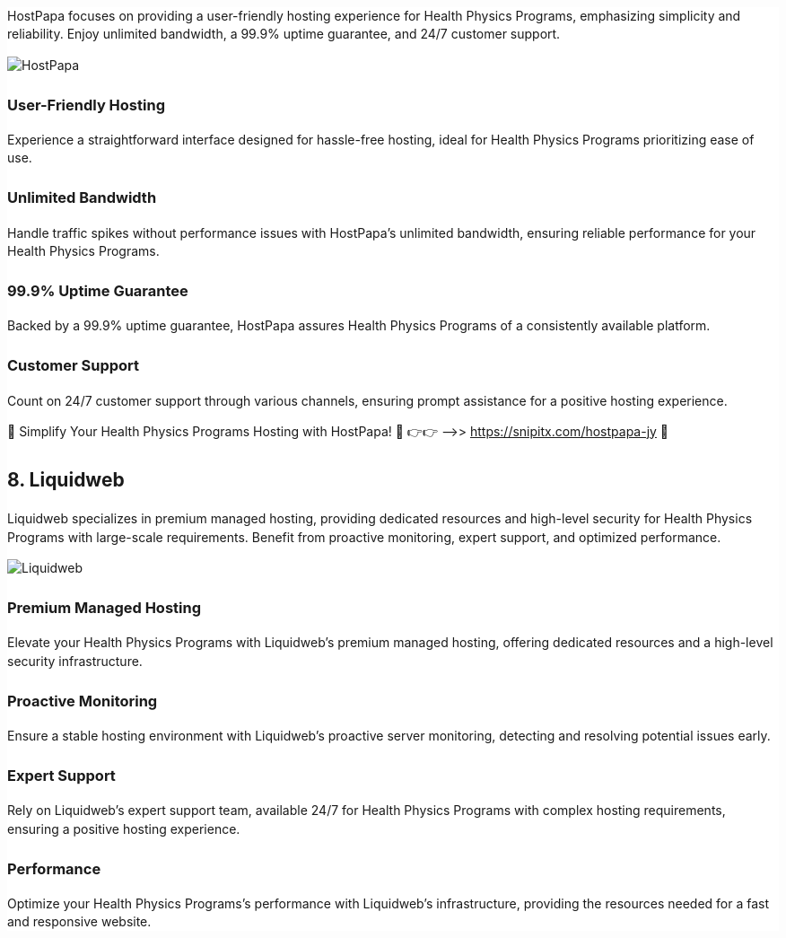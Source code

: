 HostPapa focuses on providing a user-friendly hosting experience for Health Physics Programs, emphasizing simplicity and reliability. Enjoy unlimited bandwidth, a 99.9% uptime guarantee, and 24/7 customer support.

![HostPapa](https://i.imgur.com/ouDTkvl.jpeg "HostPapa Hosting")

### User-Friendly Hosting
Experience a straightforward interface designed for hassle-free hosting, ideal for Health Physics Programs prioritizing ease of use.

### Unlimited Bandwidth
Handle traffic spikes without performance issues with HostPapa’s unlimited bandwidth, ensuring reliable performance for your Health Physics Programs.

### 99.9% Uptime Guarantee
Backed by a 99.9% uptime guarantee, HostPapa assures Health Physics Programs of a consistently available platform.

### Customer Support
Count on 24/7 customer support through various channels, ensuring prompt assistance for a positive hosting experience.

🌈 Simplify Your Health Physics Programs Hosting with HostPapa! 🚀
👉👉 -->> https://snipitx.com/hostpapa-jy 🚀

## 8. Liquidweb

Liquidweb specializes in premium managed hosting, providing dedicated resources and high-level security for Health Physics Programs with large-scale requirements. Benefit from proactive monitoring, expert support, and optimized performance.

![Liquidweb](https://i.imgur.com/4IvT9SC.jpeg "Liquidweb Hosting")

### Premium Managed Hosting
Elevate your Health Physics Programs with Liquidweb’s premium managed hosting, offering dedicated resources and a high-level security infrastructure.

### Proactive Monitoring
Ensure a stable hosting environment with Liquidweb’s proactive server monitoring, detecting and resolving potential issues early.

### Expert Support
Rely on Liquidweb’s expert support team, available 24/7 for Health Physics Programs with complex hosting requirements, ensuring a positive hosting experience.

### Performance
Optimize your Health Physics Programs’s performance with Liquidweb’s infrastructure, providing the resources needed for a fast and responsive website.
